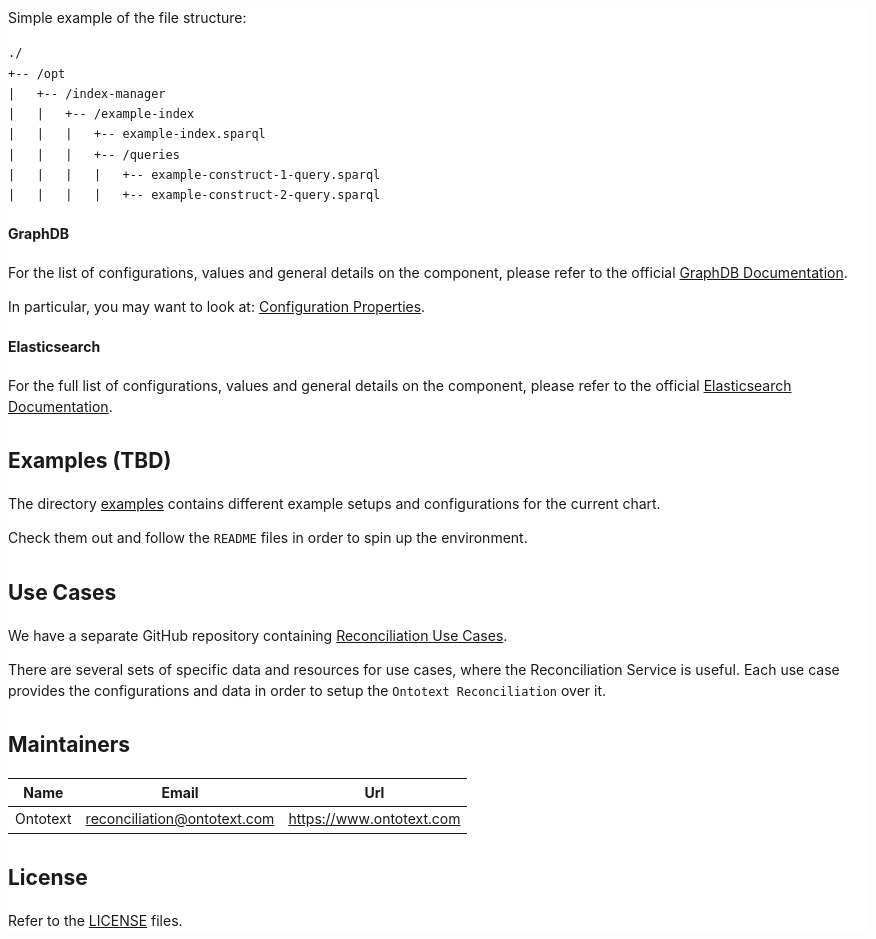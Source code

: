 Simple example of the file structure:

```
./
+-- /opt
|   +-- /index-manager
|   |   +-- /example-index
|   |   |   +-- example-index.sparql
|   |   |   +-- /queries
|   |   |   |   +-- example-construct-1-query.sparql
|   |   |   |   +-- example-construct-2-query.sparql
```

#### GraphDB

For the list of configurations, values and general details on the component, please refer to the official
[GraphDB Documentation](https://graphdb.ontotext.com/documentation/10.7/index.html).

In particular, you may want to look at:
[Configuration Properties](https://graphdb.ontotext.com/documentation/10.7/directories-and-config-properties.html#configuration-properties).

#### Elasticsearch

For the full list of configurations, values and general details on the component, please refer to the official
[Elasticsearch Documentation](https://www.elastic.co/guide/en/elasticsearch/reference/7.17/settings.html).

## Examples (TBD)

The directory [examples](./examples/) contains different example setups and configurations for the current chart.

Check them out and follow the `README` files in order to spin up the environment.

## Use Cases

We have a separate GitHub repository containing
[Reconciliation Use Cases](https://github.com/Ontotext-AD/reconciliation-use-cases). 

There are several sets of specific data and resources for use cases, where the Reconciliation Service is useful.
Each use case provides the configurations and data in order to setup the `Ontotext Reconciliation` over it.

## Maintainers

| Name     | Email                         | Url                        |
| -------- | ----------------------------- | -------------------------- |
| Ontotext | <reconciliation@ontotext.com> | <https://www.ontotext.com> |

## License

Refer to the [LICENSE](../../LICENSE) files.
